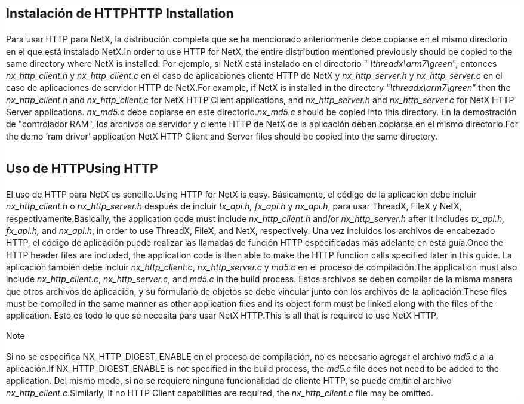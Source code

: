 ## <a name="http-installation"></a><span data-ttu-id="7e547-115">Instalación de HTTP</span><span class="sxs-lookup"><span data-stu-id="7e547-115">HTTP Installation</span></span>

<span data-ttu-id="7e547-116">Para usar HTTP para NetX, la distribución completa que se ha mencionado anteriormente debe copiarse en el mismo directorio en el que está instalado NetX.</span><span class="sxs-lookup"><span data-stu-id="7e547-116">In order to use HTTP for NetX, the entire distribution mentioned previously should be copied to the same directory where NetX is installed.</span></span> <span data-ttu-id="7e547-117">Por ejemplo, si NetX está instalado en el directorio " *\threadx\arm7\green*", entonces *nx_http_client.h* y *nx_http_client.c* en el caso de aplicaciones cliente HTTP de NetX y *nx_http_server.h* y *nx_http_server.c* en el caso de aplicaciones de servidor HTTP de NetX.</span><span class="sxs-lookup"><span data-stu-id="7e547-117">For example, if NetX is installed in the directory “*\threadx\arm7\green*” then the *nx_http_client.h* and *nx_http_client.c* for NetX HTTP Client applications, and *nx_http_server.h* and *nx_http_server.c* for NetX HTTP Server applications.</span></span> <span data-ttu-id="7e547-118">*nx_md5.c* debe copiarse en este directorio.</span><span class="sxs-lookup"><span data-stu-id="7e547-118">*nx_md5.c* should be copied into this directory.</span></span> <span data-ttu-id="7e547-119">En la demostración de "controlador RAM", los archivos de servidor y cliente HTTP de NetX de la aplicación deben copiarse en el mismo directorio.</span><span class="sxs-lookup"><span data-stu-id="7e547-119">For the demo ‘ram driver’ application NetX HTTP Client and Server files should be copied into the same directory.</span></span>

## <a name="using-http"></a><span data-ttu-id="7e547-120">Uso de HTTP</span><span class="sxs-lookup"><span data-stu-id="7e547-120">Using HTTP</span></span>

<span data-ttu-id="7e547-121">El uso de HTTP para NetX es sencillo.</span><span class="sxs-lookup"><span data-stu-id="7e547-121">Using HTTP for NetX is easy.</span></span> <span data-ttu-id="7e547-122">Básicamente, el código de la aplicación debe incluir *nx_http_client.h* o *nx_http_server.h* después de incluir *tx_api.h, fx_api.h* y *nx_api.h*, para usar ThreadX, FileX y NetX, respectivamente.</span><span class="sxs-lookup"><span data-stu-id="7e547-122">Basically, the application code must include *nx_http_client.h* and/or *nx_http_server.h* after it includes *tx_api.h, fx_api.h,* and *nx_api.h*, in order to use ThreadX, FileX, and NetX, respectively.</span></span> <span data-ttu-id="7e547-123">Una vez incluidos los archivos de encabezado HTTP, el código de aplicación puede realizar las llamadas de función HTTP especificadas más adelante en esta guía.</span><span class="sxs-lookup"><span data-stu-id="7e547-123">Once the HTTP header files are included, the application code is then able to make the HTTP function calls specified later in this guide.</span></span> <span data-ttu-id="7e547-124">La aplicación también debe incluir *nx_http_client.c*, *nx_http_server.c* y *md5.c* en el proceso de compilación.</span><span class="sxs-lookup"><span data-stu-id="7e547-124">The application must also include *nx_http_client.c*, *nx_http_server.c*, and *md5.c* in the build process.</span></span> <span data-ttu-id="7e547-125">Estos archivos se deben compilar de la misma manera que otros archivos de aplicación, y su formulario de objetos se debe vincular junto con los archivos de la aplicación.</span><span class="sxs-lookup"><span data-stu-id="7e547-125">These files must be compiled in the same manner as other application files and its object form must be linked along with the files of the application.</span></span> <span data-ttu-id="7e547-126">Esto es todo lo que se necesita para usar NetX HTTP.</span><span class="sxs-lookup"><span data-stu-id="7e547-126">This is all that is required to use NetX HTTP.</span></span>

>[!NOTE] 
> <span data-ttu-id="7e547-127">Si no se especifica NX_HTTP_DIGEST_ENABLE en el proceso de compilación, no es necesario agregar el archivo *md5.c* a la aplicación.</span><span class="sxs-lookup"><span data-stu-id="7e547-127">If NX_HTTP_DIGEST_ENABLE is not specified in the build process, the *md5.c* file does not need to be added to the application.</span></span> <span data-ttu-id="7e547-128">Del mismo modo, si no se requiere ninguna funcionalidad de cliente HTTP, se puede omitir el archivo *nx_http_client.c*.</span><span class="sxs-lookup"><span data-stu-id="7e547-128">Similarly, if no HTTP Client capabilities are required, the *nx_http_client.c* file may be omitted.</span></span>
